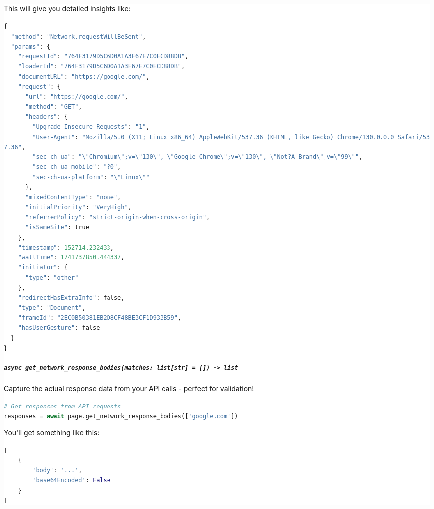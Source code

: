 This will give you detailed insights like:

```python
{
  "method": "Network.requestWillBeSent",
  "params": {
    "requestId": "764F3179D5C6D0A1A3F67E7C0ECD88DB",
    "loaderId": "764F3179D5C6D0A1A3F67E7C0ECD88DB",
    "documentURL": "https://google.com/",
    "request": {
      "url": "https://google.com/",
      "method": "GET",
      "headers": {
        "Upgrade-Insecure-Requests": "1",
        "User-Agent": "Mozilla/5.0 (X11; Linux x86_64) AppleWebKit/537.36 (KHTML, like Gecko) Chrome/130.0.0.0 Safari/537.36",
        "sec-ch-ua": "\"Chromium\";v=\"130\", \"Google Chrome\";v=\"130\", \"Not?A_Brand\";v=\"99\"",
        "sec-ch-ua-mobile": "?0",
        "sec-ch-ua-platform": "\"Linux\""
      },
      "mixedContentType": "none",
      "initialPriority": "VeryHigh",
      "referrerPolicy": "strict-origin-when-cross-origin",
      "isSameSite": true
    },
    "timestamp": 152714.232433,
    "wallTime": 1741737850.444337,
    "initiator": {
      "type": "other"
    },
    "redirectHasExtraInfo": false,
    "type": "Document",
    "frameId": "2EC0B50381EB2D8CF48BE3CF1D933B59",
    "hasUserGesture": false
  }
}
```

##### `async get_network_response_bodies(matches: list[str] = []) -> list`
Capture the actual response data from your API calls - perfect for validation!

```python
# Get responses from API requests
responses = await page.get_network_response_bodies(['google.com'])
```

You'll get something like this:

```python
[
    {
        'body': '...',
        'base64Encoded': False
    }
]
```
